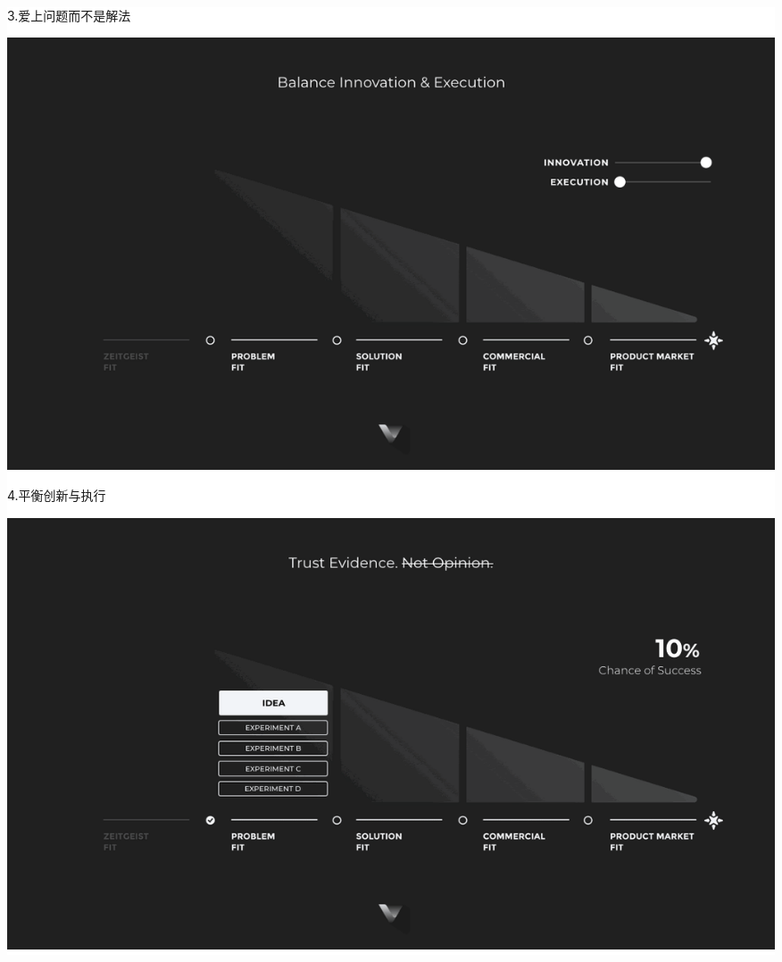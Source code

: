 3.爱上问题而不是解法

![4.平衡创新与执行](Vol%2020211226%EF%BC%9A%E9%92%B1%E5%83%8F%E6%B1%BD%E6%B2%B9%EF%BC%8C%E4%BD%86%E7%94%9F%E6%B4%BB%E4%B8%8D%E6%98%AF%E5%8A%A0%E6%B2%B9%E7%AB%99%E4%B9%8B%E6%97%85%EF%BC%9B%E5%89%AF%E4%B8%9A%E5%A6%82%E5%90%8C%E8%96%AF%E7%89%87%EF%BC%8C%E6%9D%A5%E6%90%9E%E7%82%B9%E3%80%82%20bde069204f294b9d8d3978b31f2643d1/4.gif)

4.平衡创新与执行

![5.相信事实和数据证据而不是观点](Vol%2020211226%EF%BC%9A%E9%92%B1%E5%83%8F%E6%B1%BD%E6%B2%B9%EF%BC%8C%E4%BD%86%E7%94%9F%E6%B4%BB%E4%B8%8D%E6%98%AF%E5%8A%A0%E6%B2%B9%E7%AB%99%E4%B9%8B%E6%97%85%EF%BC%9B%E5%89%AF%E4%B8%9A%E5%A6%82%E5%90%8C%E8%96%AF%E7%89%87%EF%BC%8C%E6%9D%A5%E6%90%9E%E7%82%B9%E3%80%82%20bde069204f294b9d8d3978b31f2643d1/5.gif)

